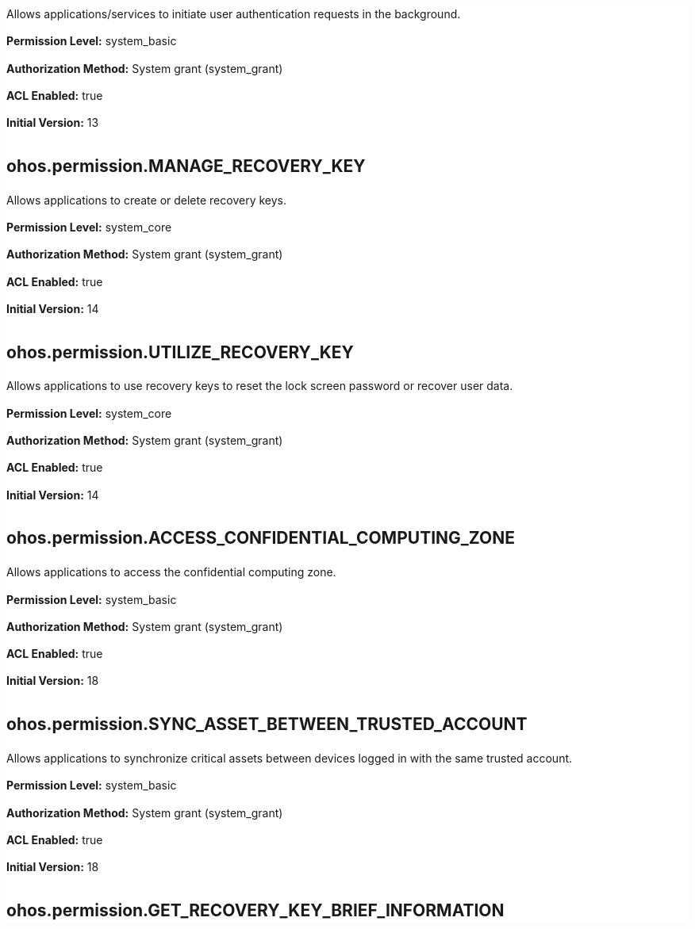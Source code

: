 Allows applications/services to initiate user authentication requests in the background.  

**Permission Level:** system_basic  

**Authorization Method:** System grant (system_grant)  

**ACL Enabled:** true  

**Initial Version:** 13  

## ohos.permission.MANAGE_RECOVERY_KEY  

Allows applications to create or delete recovery keys.  

**Permission Level:** system_core  

**Authorization Method:** System grant (system_grant)  

**ACL Enabled:** true  

**Initial Version:** 14  

## ohos.permission.UTILIZE_RECOVERY_KEY  

Allows applications to use recovery keys to reset the lock screen password or recover user data.  

**Permission Level:** system_core  

**Authorization Method:** System grant (system_grant)  

**ACL Enabled:** true  

**Initial Version:** 14  

## ohos.permission.ACCESS_CONFIDENTIAL_COMPUTING_ZONE  

Allows applications to access the confidential computing zone.  

**Permission Level:** system_basic  

**Authorization Method:** System grant (system_grant)  

**ACL Enabled:** true  

**Initial Version:** 18  

## ohos.permission.SYNC_ASSET_BETWEEN_TRUSTED_ACCOUNT  

Allows applications to synchronize critical assets between devices logged in with the same trusted account.  

**Permission Level:** system_basic  

**Authorization Method:** System grant (system_grant)  

**ACL Enabled:** true  

**Initial Version:** 18  

## ohos.permission.GET_RECOVERY_KEY_BRIEF_INFORMATION  
